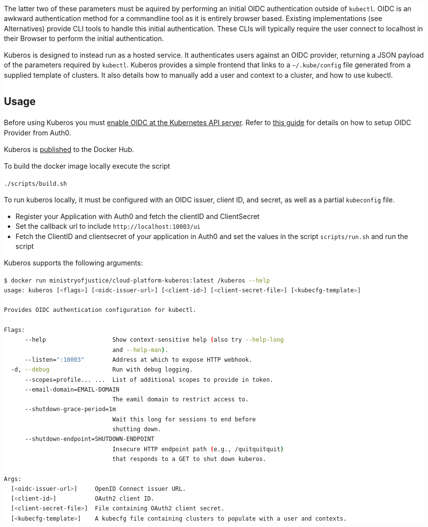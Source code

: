 The latter two of these parameters must be aquired by performing an initial OIDC
authentication outside of `kubectl`. OIDC is an awkward authentication method for a
commandline tool as it is entirely browser based. Existing implementations (see
Alternatives) provide CLI tools to handle this initial authentication. These CLIs will
typically require the user connect to localhost in their Browser to perform the initial
authentication.

Kuberos is designed to instead run as a hosted service. It authenticates users against
an OIDC provider, returning a JSON payload of the parameters required by
`kubectl`. Kuberos provides a simple frontend that links to a `~/.kube/config` file
generated from a supplied template of clusters. It also details how to manually add a
user and context to a cluster, and how to use kubectl.

## Usage
Before using Kuberos you must
[enable OIDC at the Kubernetes API server](https://kubernetes.io/docs/admin/authentication/#openid-connect-tokens).
Refer to [this guide](https://auth0.com/docs/connections/enterprise/oidc)
for details on how to setup OIDC Provider from Auth0. 

Kuberos is [published](https://hub.docker.com/r/ministryofjustice/cloud-platform-kuberos) to the Docker Hub.

To build the docker image locally execute the script

```bash
./scripts/build.sh
```

To run kuberos locally, it must be configured with an OIDC issuer, client ID, and secret, as well as a
partial `kubeconfig` file. 
- Register your Application with Auth0 and fetch the clientID and ClientSecret
- Set the callback url to include `http://localhost:10003/ui` 
- Fetch the ClientID and clientsecret of your application in Auth0 and set the values in the script 
  `scripts/run.sh` and run the script

Kuberos supports the following arguments:
```bash
$ docker run ministryofjustice/cloud-platform-kuberos:latest /kuberos --help
usage: kuberos [<flags>] [<oidc-issuer-url>] [<client-id>] [<client-secret-file>] [<kubecfg-template>]

Provides OIDC authentication configuration for kubectl.

Flags:
      --help                   Show context-sensitive help (also try --help-long
                               and --help-man).
      --listen=":10003"        Address at which to expose HTTP webhook.
  -d, --debug                  Run with debug logging.
      --scopes=profile... ...  List of additional scopes to provide in token.
      --email-domain=EMAIL-DOMAIN
                               The eamil domain to restrict access to.
      --shutdown-grace-period=1m
                               Wait this long for sessions to end before
                               shutting down.
      --shutdown-endpoint=SHUTDOWN-ENDPOINT
                               Insecure HTTP endpoint path (e.g., /quitquitquit)
                               that responds to a GET to shut down kuberos.

Args:
  [<oidc-issuer-url>]     OpenID Connect issuer URL.
  [<client-id>]           OAuth2 client ID.
  [<client-secret-file>]  File containing OAuth2 client secret.
  [<kubecfg-template>]    A kubecfg file containing clusters to populate with a user and contexts.
```
